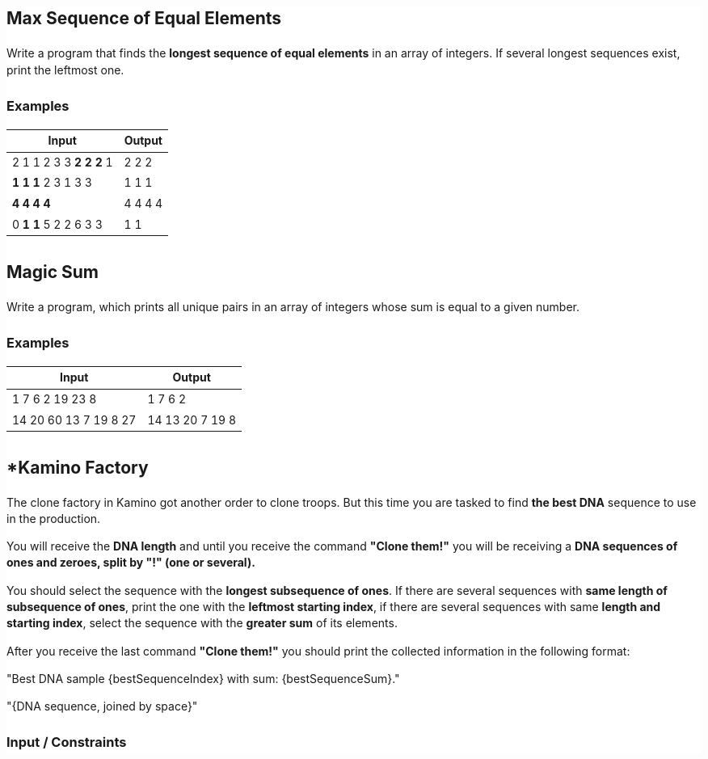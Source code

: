 Max Sequence of Equal Elements
------------------------------

Write a program that finds the **longest sequence of equal elements** in an
array of integers. If several longest sequences exist, print the leftmost one.

### Examples

| **Input**               | **Output** |
|-------------------------|------------|
| 2 1 1 2 3 3 **2 2 2** 1 | 2 2 2      |
| **1 1 1** 2 3 1 3 3     | 1 1 1      |
| **4 4 4 4**             | 4 4 4 4    |
| 0 **1 1** 5 2 2 6 3 3   | 1 1        |

Magic Sum
---------

Write a program, which prints all unique pairs in an array of integers whose sum
is equal to a given number.

### Examples

| **Input**             | **Output**      |
|-----------------------|-----------------|
| 1 7 6 2 19 23 8       | 1 7 6 2         |
| 14 20 60 13 7 19 8 27 | 14 13 20 7 19 8 |

\*Kamino Factory
----------------

The clone factory in Kamino got another order to clone troops. But this time you
are tasked to find **the best DNA** sequence to use in the production.

You will receive the **DNA length** and until you receive the command **"Clone
them!"** you will be receiving a **DNA sequences of ones and zeroes, split by
"!" (one or several).**

You should select the sequence with the **longest subsequence of ones**. If
there are several sequences with **same length of subsequence of ones**, print
the one with the **leftmost starting index**, if there are several sequences
with same **length and starting index**, select the sequence with the **greater
sum** of its elements.

After you receive the last command **"Clone them!"** you should print the
collected information in the following format:

"Best DNA sample {bestSequenceIndex} with sum: {bestSequenceSum}."

"{DNA sequence, joined by space}"

### Input / Constraints
